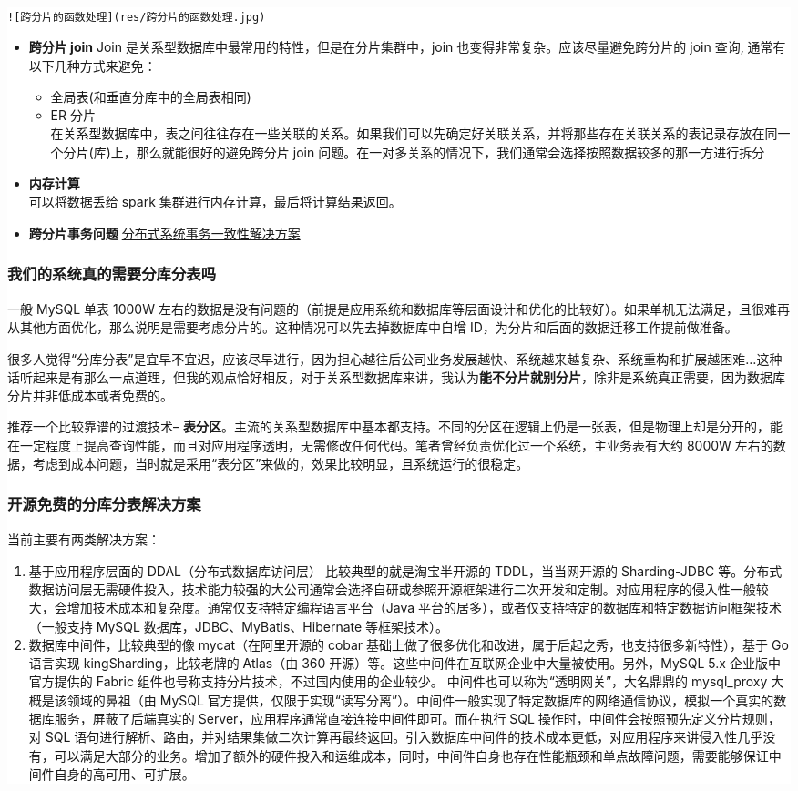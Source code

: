     ![跨分片的函数处理](res/跨分片的函数处理.jpg)

-   **跨分片 join**
    Join 是关系型数据库中最常用的特性，但是在分片集群中，join 也变得非常复杂。应该尽量避免跨分片的 join 查询, 通常有以下几种方式来避免：

    -   全局表(和垂直分库中的全局表相同)
    -   ER 分片  
        在关系型数据库中，表之间往往存在一些关联的关系。如果我们可以先确定好关联关系，并将那些存在关联关系的表记录存放在同一个分片(库)上，那么就能很好的避免跨分片 join 问题。在一对多关系的情况下，我们通常会选择按照数据较多的那一方进行拆分

-   **内存计算**  
     可以将数据丢给 spark 集群进行内存计算，最后将计算结果返回。

-   **跨分片事务问题**
    [分布式系统事务一致性解决方案](../../Java/other/分布式系统事务一致性解决方案.md)

### 我们的系统真的需要分库分表吗

一般 MySQL 单表 1000W 左右的数据是没有问题的（前提是应用系统和数据库等层面设计和优化的比较好）。如果单机无法满足，且很难再从其他方面优化，那么说明是需要考虑分片的。这种情况可以先去掉数据库中自增 ID，为分片和后面的数据迁移工作提前做准备。

很多人觉得“分库分表”是宜早不宜迟，应该尽早进行，因为担心越往后公司业务发展越快、系统越来越复杂、系统重构和扩展越困难…这种话听起来是有那么一点道理，但我的观点恰好相反，对于关系型数据库来讲，我认为**能不分片就别分片**，除非是系统真正需要，因为数据库分片并非低成本或者免费的。

推荐一个比较靠谱的过渡技术– **表分区**。主流的关系型数据库中基本都支持。不同的分区在逻辑上仍是一张表，但是物理上却是分开的，能在一定程度上提高查询性能，而且对应用程序透明，无需修改任何代码。笔者曾经负责优化过一个系统，主业务表有大约 8000W 左右的数据，考虑到成本问题，当时就是采用“表分区”来做的，效果比较明显，且系统运行的很稳定。

### 开源免费的分库分表解决方案

当前主要有两类解决方案：

1. 基于应用程序层面的 DDAL（分布式数据库访问层）
   比较典型的就是淘宝半开源的 TDDL，当当网开源的 Sharding-JDBC 等。分布式数据访问层无需硬件投入，技术能力较强的大公司通常会选择自研或参照开源框架进行二次开发和定制。对应用程序的侵入性一般较大，会增加技术成本和复杂度。通常仅支持特定编程语言平台（Java 平台的居多），或者仅支持特定的数据库和特定数据访问框架技术（一般支持 MySQL 数据库，JDBC、MyBatis、Hibernate 等框架技术）。
2. 数据库中间件，比较典型的像 mycat（在阿里开源的 cobar 基础上做了很多优化和改进，属于后起之秀，也支持很多新特性），基于 Go 语言实现 kingSharding，比较老牌的 Atlas（由 360 开源）等。这些中间件在互联网企业中大量被使用。另外，MySQL 5.x 企业版中官方提供的 Fabric 组件也号称支持分片技术，不过国内使用的企业较少。
   中间件也可以称为“透明网关”，大名鼎鼎的 mysql_proxy 大概是该领域的鼻祖（由 MySQL 官方提供，仅限于实现“读写分离”）。中间件一般实现了特定数据库的网络通信协议，模拟一个真实的数据库服务，屏蔽了后端真实的 Server，应用程序通常直接连接中间件即可。而在执行 SQL 操作时，中间件会按照预先定义分片规则，对 SQL 语句进行解析、路由，并对结果集做二次计算再最终返回。引入数据库中间件的技术成本更低，对应用程序来讲侵入性几乎没有，可以满足大部分的业务。增加了额外的硬件投入和运维成本，同时，中间件自身也存在性能瓶颈和单点故障问题，需要能够保证中间件自身的高可用、可扩展。
